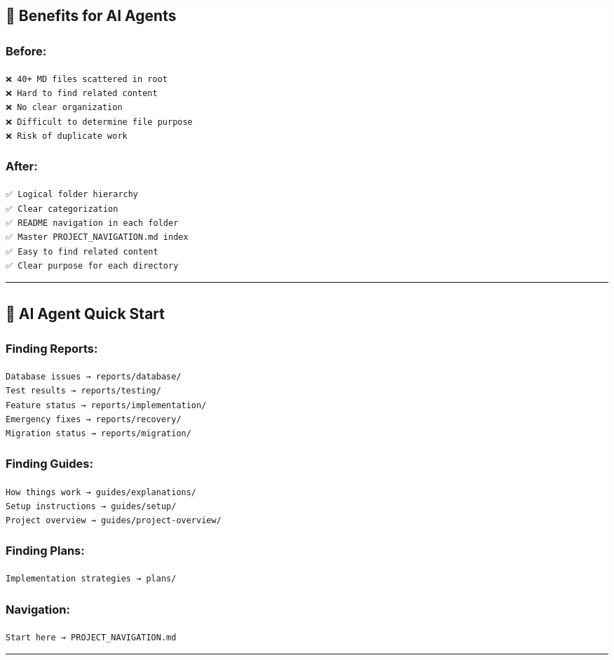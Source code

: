 ## 🎯 Benefits for AI Agents

### Before:
```
❌ 40+ MD files scattered in root
❌ Hard to find related content
❌ No clear organization
❌ Difficult to determine file purpose
❌ Risk of duplicate work
```

### After:
```
✅ Logical folder hierarchy
✅ Clear categorization
✅ README navigation in each folder
✅ Master PROJECT_NAVIGATION.md index
✅ Easy to find related content
✅ Clear purpose for each directory
```

---

## 🤖 AI Agent Quick Start

### Finding Reports:
```
Database issues → reports/database/
Test results → reports/testing/
Feature status → reports/implementation/
Emergency fixes → reports/recovery/
Migration status → reports/migration/
```

### Finding Guides:
```
How things work → guides/explanations/
Setup instructions → guides/setup/
Project overview → guides/project-overview/
```

### Finding Plans:
```
Implementation strategies → plans/
```

### Navigation:
```
Start here → PROJECT_NAVIGATION.md
```

---